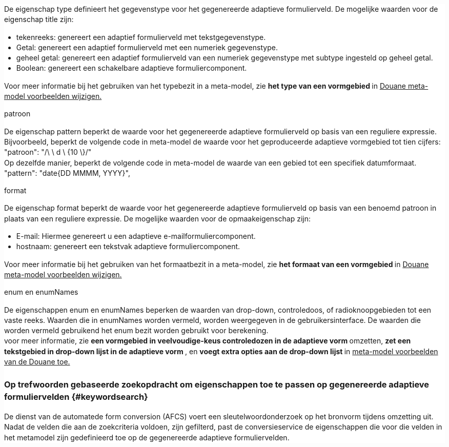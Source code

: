    <td> 
    <p>De eigenschap type definieert het gegevenstype voor het gegenereerde adaptieve formulierveld. De mogelijke waarden voor de eigenschap title zijn:</p>
    <ul> 
     <li>tekenreeks: genereert een adaptief formulierveld met tekstgegevenstype.</li> 
     <li>Getal: genereert een adaptief formulierveld met een numeriek gegevenstype.</li>
     <li>geheel getal: genereert een adaptief formulierveld van een numeriek gegevenstype met subtype ingesteld op geheel getal.</li>
     <li>Boolean: genereert een schakelbare adaptieve formuliercomponent.</li>
     </ul><p>Voor meer informatie bij het gebruiken van het typebezit in a meta-model, zie <strong> het type van een vormgebied </strong> in <a href="#custommetamodelexamples"> Douane meta-model voorbeelden wijzigen.</a></p></td> 
  </tr>
  <td><p>patroon</p></td> 
   <td> 
    <p>De eigenschap pattern beperkt de waarde voor het gegenereerde adaptieve formulierveld op basis van een reguliere expressie. Bijvoorbeeld, beperkt de volgende code in meta-model de waarde voor het geproduceerde adaptieve vormgebied tot tien cijfers:<br> "patroon": "/\ \ d \ {10 \}/"<br> Op dezelfde manier, beperkt de volgende code in meta-model de waarde van een gebied tot een specifiek datumformaat.<br> "pattern": "date{DD MMMM, YYYY}",</p> </td> 
  </tr>
  <td><p>format</p></td> 
   <td> 
    <p>De eigenschap format beperkt de waarde voor het gegenereerde adaptieve formulierveld op basis van een benoemd patroon in plaats van een reguliere expressie. De mogelijke waarden voor de opmaakeigenschap zijn:<ul><li>E-mail: Hiermee genereert u een adaptieve e-mailformuliercomponent.</li><li>hostnaam: genereert een tekstvak adaptieve formuliercomponent.</li></ul>Voor meer informatie bij het gebruiken van het formaatbezit in a meta-model, zie <strong> het formaat van een vormgebied </strong> in <a href="#custommetamodelexamples"> Douane meta-model voorbeelden wijzigen.</a></p> </td> 
  </tr>
  <td><p>enum en enumNames</p></td> 
   <td> 
    <p>De eigenschappen enum en enumNames beperken de waarden van drop-down, controledoos, of radioknoopgebieden tot een vaste reeks. Waarden die in enumNames worden vermeld, worden weergegeven in de gebruikersinterface. De waarden die worden vermeld gebruikend het enum bezit worden gebruikt voor berekening.<br> voor meer informatie, zie <strong> een vormgebied in veelvoudige-keus controledozen in de adaptieve vorm </strong> omzetten, <strong> zet een tekstgebied in drop-down lijst in de adaptieve vorm </strong>, en <strong> voegt extra opties aan de drop-down lijst </strong> in <a href="#custommetamodelexamples"> meta-model voorbeelden van de Douane toe.</a></p> </td> 
  </tr>
 </tbody> 
</table>

### Op trefwoorden gebaseerde zoekopdracht om eigenschappen toe te passen op gegenereerde adaptieve formuliervelden {#keywordsearch}

De dienst van de automatede form conversion (AFCS) voert een sleutelwoordonderzoek op het bronvorm tijdens omzetting uit. Nadat de velden die aan de zoekcriteria voldoen, zijn gefilterd, past de conversieservice de eigenschappen die voor die velden in het metamodel zijn gedefinieerd toe op de gegenereerde adaptieve formuliervelden.
